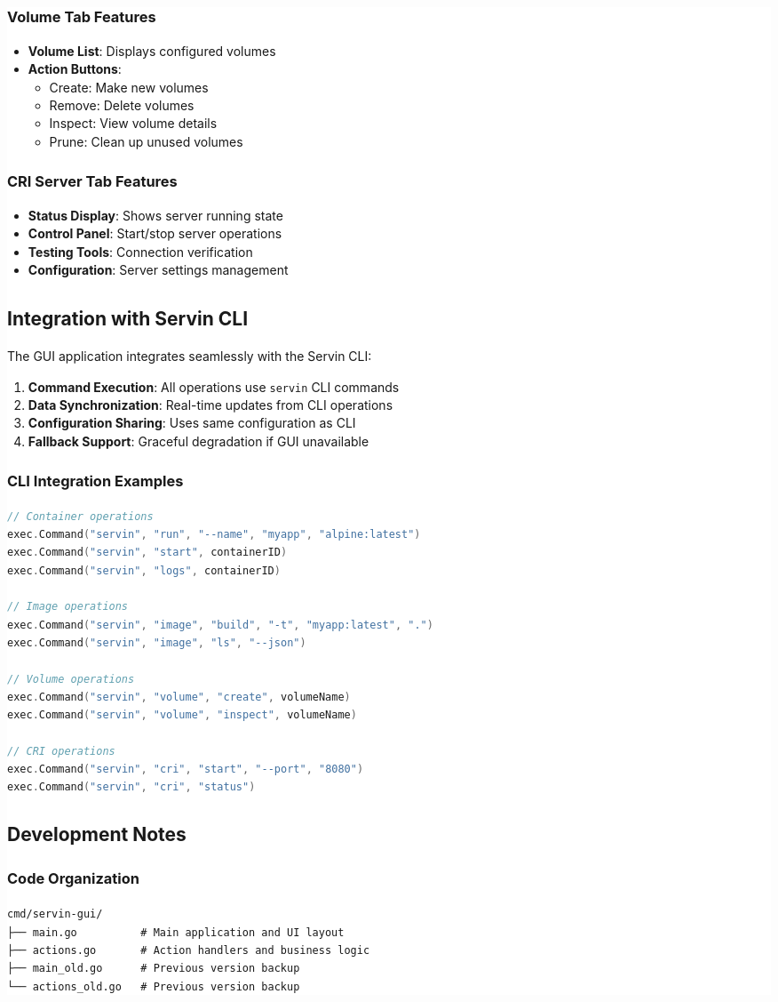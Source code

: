 ### Volume Tab Features

- **Volume List**: Displays configured volumes
- **Action Buttons**:
  - Create: Make new volumes
  - Remove: Delete volumes
  - Inspect: View volume details
  - Prune: Clean up unused volumes

### CRI Server Tab Features

- **Status Display**: Shows server running state
- **Control Panel**: Start/stop server operations
- **Testing Tools**: Connection verification
- **Configuration**: Server settings management

## Integration with Servin CLI

The GUI application integrates seamlessly with the Servin CLI:

1. **Command Execution**: All operations use `servin` CLI commands
2. **Data Synchronization**: Real-time updates from CLI operations
3. **Configuration Sharing**: Uses same configuration as CLI
4. **Fallback Support**: Graceful degradation if GUI unavailable

### CLI Integration Examples

```go
// Container operations
exec.Command("servin", "run", "--name", "myapp", "alpine:latest")
exec.Command("servin", "start", containerID)
exec.Command("servin", "logs", containerID)

// Image operations  
exec.Command("servin", "image", "build", "-t", "myapp:latest", ".")
exec.Command("servin", "image", "ls", "--json")

// Volume operations
exec.Command("servin", "volume", "create", volumeName)
exec.Command("servin", "volume", "inspect", volumeName)

// CRI operations
exec.Command("servin", "cri", "start", "--port", "8080")
exec.Command("servin", "cri", "status")
```

## Development Notes

### Code Organization

```
cmd/servin-gui/
├── main.go          # Main application and UI layout
├── actions.go       # Action handlers and business logic
├── main_old.go      # Previous version backup
└── actions_old.go   # Previous version backup
```
